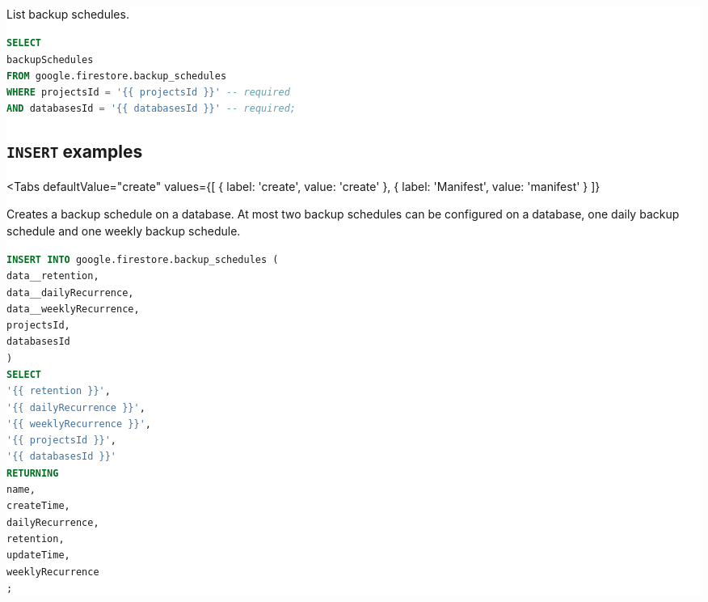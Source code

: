 <TabItem value="list">

List backup schedules.

```sql
SELECT
backupSchedules
FROM google.firestore.backup_schedules
WHERE projectsId = '{{ projectsId }}' -- required
AND databasesId = '{{ databasesId }}' -- required;
```
</TabItem>
</Tabs>


## `INSERT` examples

<Tabs
    defaultValue="create"
    values={[
        { label: 'create', value: 'create' },
        { label: 'Manifest', value: 'manifest' }
    ]}
>
<TabItem value="create">

Creates a backup schedule on a database. At most two backup schedules can be configured on a database, one daily backup schedule and one weekly backup schedule.

```sql
INSERT INTO google.firestore.backup_schedules (
data__retention,
data__dailyRecurrence,
data__weeklyRecurrence,
projectsId,
databasesId
)
SELECT 
'{{ retention }}',
'{{ dailyRecurrence }}',
'{{ weeklyRecurrence }}',
'{{ projectsId }}',
'{{ databasesId }}'
RETURNING
name,
createTime,
dailyRecurrence,
retention,
updateTime,
weeklyRecurrence
;
```
</TabItem>
<TabItem value="manifest">
